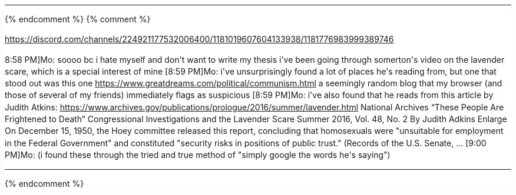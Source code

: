 ---------------

{% endcomment %}
{% comment %}

https://discord.com/channels/224921177532006400/1181019607604133938/1181776983999389746

8:58 PM]Mo: soooo bc i hate myself and don't want to write my thesis i've been going through somerton's video on the lavender scare, which is a special interest of mine
[8:59 PM]Mo: i've unsurprisingly found a lot of places he's reading from, but one that stood out was this one
https://www.greatdreams.com/political/communism.html
a seemingly random blog that my browser (and those of several of my friends) immediately flags as suspicious
[8:59 PM]Mo: i've also found that he reads from this article by Judith Atkins:
https://www.archives.gov/publications/prologue/2016/summer/lavender.html
National Archives
“These People Are Frightened to Death”
Congressional Investigations and the Lavender Scare Summer 2016, Vol. 48, No. 2 By Judith Adkins Enlarge On December 15, 1950, the Hoey committee released this report, concluding that homosexuals were "unsuitable for employment in the Federal Government" and constituted "security risks in positions of public trust." (Records of the U.S. Senate, ...
[9:00 PM]Mo: (i found these through the tried and true method of "simply google the words he's saying")

-----


{% endcomment %}